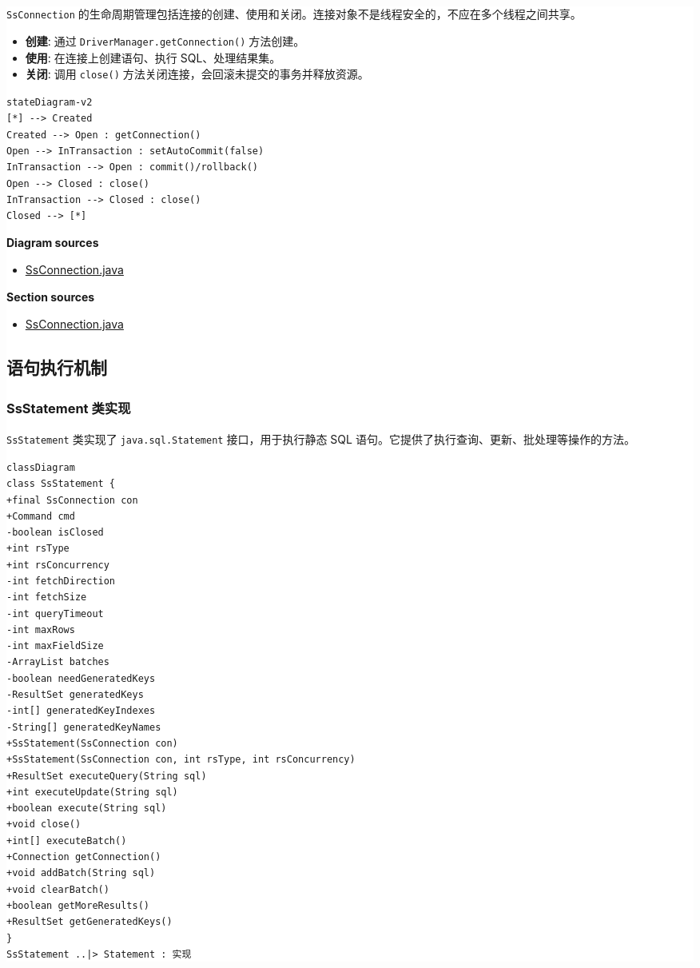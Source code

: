 `SsConnection` 的生命周期管理包括连接的创建、使用和关闭。连接对象不是线程安全的，不应在多个线程之间共享。

- **创建**: 通过 `DriverManager.getConnection()` 方法创建。
- **使用**: 在连接上创建语句、执行 SQL、处理结果集。
- **关闭**: 调用 `close()` 方法关闭连接，会回滚未提交的事务并释放资源。

```mermaid
stateDiagram-v2
[*] --> Created
Created --> Open : getConnection()
Open --> InTransaction : setAutoCommit(false)
InTransaction --> Open : commit()/rollback()
Open --> Closed : close()
InTransaction --> Closed : close()
Closed --> [*]
```

**Diagram sources**
- [SsConnection.java](file://src/main/java/io/leavesfly/smallsql/jdbc/SsConnection.java#L74-L715)

**Section sources**
- [SsConnection.java](file://src/main/java/io/leavesfly/smallsql/jdbc/SsConnection.java#L74-L715)

## 语句执行机制

### SsStatement 类实现

`SsStatement` 类实现了 `java.sql.Statement` 接口，用于执行静态 SQL 语句。它提供了执行查询、更新、批处理等操作的方法。

```mermaid
classDiagram
class SsStatement {
+final SsConnection con
+Command cmd
-boolean isClosed
+int rsType
+int rsConcurrency
-int fetchDirection
-int fetchSize
-int queryTimeout
-int maxRows
-int maxFieldSize
-ArrayList batches
-boolean needGeneratedKeys
-ResultSet generatedKeys
-int[] generatedKeyIndexes
-String[] generatedKeyNames
+SsStatement(SsConnection con)
+SsStatement(SsConnection con, int rsType, int rsConcurrency)
+ResultSet executeQuery(String sql)
+int executeUpdate(String sql)
+boolean execute(String sql)
+void close()
+int[] executeBatch()
+Connection getConnection()
+void addBatch(String sql)
+void clearBatch()
+boolean getMoreResults()
+ResultSet getGeneratedKeys()
}
SsStatement ..|> Statement : 实现
```
